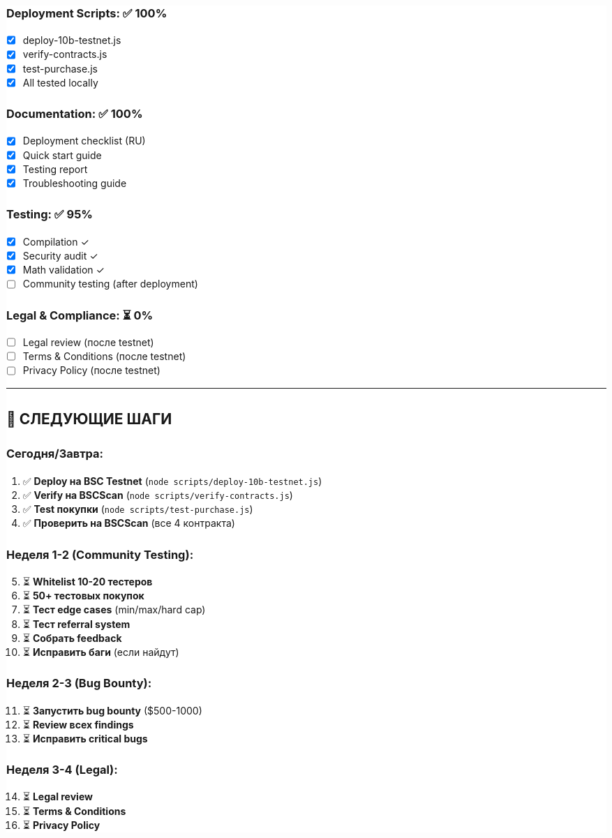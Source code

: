 ### Deployment Scripts: ✅ 100%
- [x] deploy-10b-testnet.js
- [x] verify-contracts.js
- [x] test-purchase.js
- [x] All tested locally

### Documentation: ✅ 100%
- [x] Deployment checklist (RU)
- [x] Quick start guide
- [x] Testing report
- [x] Troubleshooting guide

### Testing: ✅ 95%
- [x] Compilation ✓
- [x] Security audit ✓
- [x] Math validation ✓
- [ ] Community testing (after deployment)

### Legal & Compliance: ⏳ 0%
- [ ] Legal review (после testnet)
- [ ] Terms & Conditions (после testnet)
- [ ] Privacy Policy (после testnet)

---

## 📝 СЛЕДУЮЩИЕ ШАГИ

### Сегодня/Завтра:
1. ✅ **Deploy на BSC Testnet** (`node scripts/deploy-10b-testnet.js`)
2. ✅ **Verify на BSCScan** (`node scripts/verify-contracts.js`)
3. ✅ **Test покупки** (`node scripts/test-purchase.js`)
4. ✅ **Проверить на BSCScan** (все 4 контракта)

### Неделя 1-2 (Community Testing):
5. ⏳ **Whitelist 10-20 тестеров**
6. ⏳ **50+ тестовых покупок**
7. ⏳ **Тест edge cases** (min/max/hard cap)
8. ⏳ **Тест referral system**
9. ⏳ **Собрать feedback**
10. ⏳ **Исправить баги** (если найдут)

### Неделя 2-3 (Bug Bounty):
11. ⏳ **Запустить bug bounty** ($500-1000)
12. ⏳ **Review всех findings**
13. ⏳ **Исправить critical bugs**

### Неделя 3-4 (Legal):
14. ⏳ **Legal review**
15. ⏳ **Terms & Conditions**
16. ⏳ **Privacy Policy**
